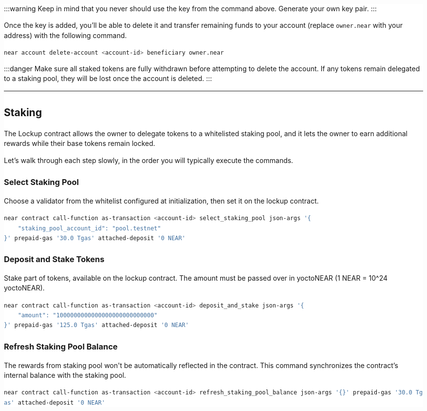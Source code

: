 :::warning
Keep in mind that you never should use the key from the command above. Generate your own key pair.
:::

Once the key is added, you’ll be able to delete it and transfer remaining funds to your account (replace `owner.near` with your address) with the following command.

```bash
near account delete-account <account-id> beneficiary owner.near
```

:::danger
Make sure all staked tokens are fully withdrawn before attempting to delete the account. If any tokens remain delegated to a staking pool, they will be lost once the account is deleted.
:::

---

## Staking

The Lockup contract allows the owner to delegate tokens to a whitelisted staking pool, and it lets the owner to earn additional rewards while their base tokens remain locked.

Let’s walk through each step slowly, in the order you will typically execute the commands.

### Select Staking Pool

Choose a validator from the whitelist configured at initialization, then set it on the lockup contract.

```bash
near contract call-function as-transaction <account-id> select_staking_pool json-args '{
    "staking_pool_account_id": "pool.testnet"
}' prepaid-gas '30.0 Tgas' attached-deposit '0 NEAR'
```

### Deposit and Stake Tokens

Stake part of tokens, available on the lockup contract. The amount must be passed over in yoctoNEAR (1 NEAR = 10^24 yoctoNEAR).

```bash
near contract call-function as-transaction <account-id> deposit_and_stake json-args '{
    "amount": "1000000000000000000000000000"
}' prepaid-gas '125.0 Tgas' attached-deposit '0 NEAR'
```

### Refresh Staking Pool Balance

The rewards from staking pool won't be automatically reflected in the contract. This command synchronizes the contract’s internal balance with the staking pool.

```bash
near contract call-function as-transaction <account-id> refresh_staking_pool_balance json-args '{}' prepaid-gas '30.0 Tgas' attached-deposit '0 NEAR'
```
